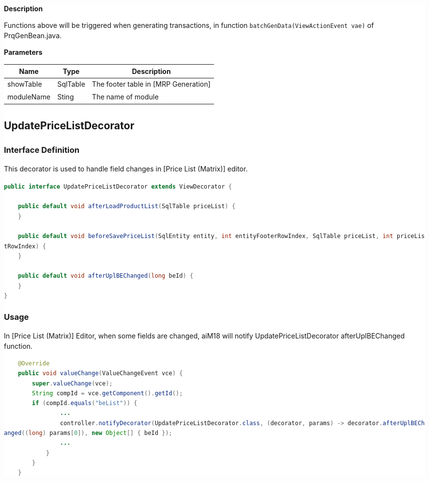**Description**

Functions above will be triggered  when generating transactions, in function `batchGenData(ViewActionEvent vae)` of PrqGenBean.java.

**Parameters**

| Name       | Type     | Description                          |
| ---------- | -------- | ------------------------------------ |
| showTable  | SqlTable | The footer table in [MRP Generation] |
| moduleName | Sting    | The name of module                   |



## UpdatePriceListDecorator

### **Interface Definition**

This decorator is used to handle field changes in [Price List (Matrix)] editor.

```java
public interface UpdatePriceListDecorator extends ViewDecorator {

	public default void afterLoadProductList(SqlTable priceList) {
	}

	public default void beforeSavePriceList(SqlEntity entity, int entityFooterRowIndex, SqlTable priceList, int priceListRowIndex) {
	}

	public default void afterUplBEChanged(long beId) {
	}
}
```

### **Usage**

In [Price List (Matrix)] Editor, when some fields are changed, aiM18 will notify UpdatePriceListDecorator afterUplBEChanged function.

```java
	@Override
	public void valueChange(ValueChangeEvent vce) {
		super.valueChange(vce);
		String compId = vce.getComponent().getId();
		if (compId.equals("beList")) {
				...
				controller.notifyDecorator(UpdatePriceListDecorator.class, (decorator, params) -> decorator.afterUplBEChanged((long) params[0]), new Object[] { beId });
				...
			}
		}
	}
```
